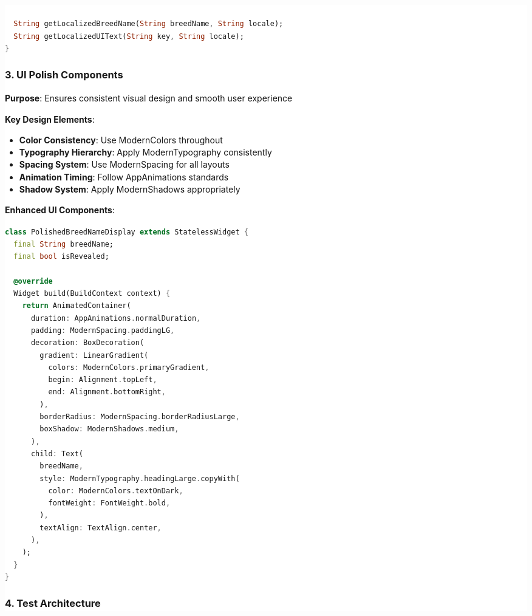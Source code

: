 ```dart
  
  String getLocalizedBreedName(String breedName, String locale);
  String getLocalizedUIText(String key, String locale);
}
```

### 3. UI Polish Components

**Purpose**: Ensures consistent visual design and smooth user experience

**Key Design Elements**:
- **Color Consistency**: Use ModernColors throughout
- **Typography Hierarchy**: Apply ModernTypography consistently
- **Spacing System**: Use ModernSpacing for all layouts
- **Animation Timing**: Follow AppAnimations standards
- **Shadow System**: Apply ModernShadows appropriately

**Enhanced UI Components**:
```dart
class PolishedBreedNameDisplay extends StatelessWidget {
  final String breedName;
  final bool isRevealed;
  
  @override
  Widget build(BuildContext context) {
    return AnimatedContainer(
      duration: AppAnimations.normalDuration,
      padding: ModernSpacing.paddingLG,
      decoration: BoxDecoration(
        gradient: LinearGradient(
          colors: ModernColors.primaryGradient,
          begin: Alignment.topLeft,
          end: Alignment.bottomRight,
        ),
        borderRadius: ModernSpacing.borderRadiusLarge,
        boxShadow: ModernShadows.medium,
      ),
      child: Text(
        breedName,
        style: ModernTypography.headingLarge.copyWith(
          color: ModernColors.textOnDark,
          fontWeight: FontWeight.bold,
        ),
        textAlign: TextAlign.center,
      ),
    );
  }
}
```

### 4. Test Architecture
